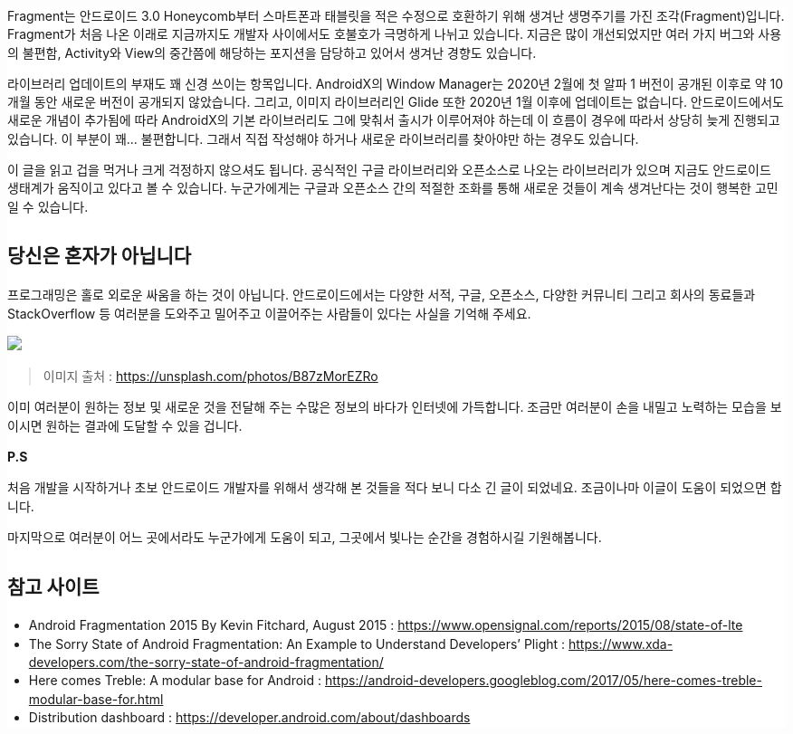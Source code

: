 Fragment는 안드로이드 3.0 Honeycomb부터 스마트폰과 태블릿을 적은 수정으로 호환하기 위해 생겨난 생명주기를 가진 조각(Fragment)입니다. Fragment가 처음 나온 이래로 지금까지도 개발자 사이에서도 호불호가 극명하게 나뉘고 있습니다. 지금은 많이 개선되었지만 여러 가지 버그와 사용의 불편함, Activity와 View의 중간쯤에 해당하는 포지션을 담당하고 있어서 생겨난 경향도 있습니다. 

라이브러리 업데이트의 부재도 꽤 신경 쓰이는 항목입니다. AndroidX의 Window Manager는 2020년 2월에 첫 알파 1 버전이 공개된 이후로 약 10개월 동안 새로운 버전이 공개되지 않았습니다. 그리고, 이미지 라이브러리인 Glide 또한 2020년 1월 이후에 업데이트는 없습니다. 안드로이드에서도 새로운 개념이 추가됨에 따라 AndroidX의 기본 라이브러리도 그에 맞춰서 출시가 이루어져야 하는데 이 흐름이 경우에 따라서 상당히 늦게 진행되고 있습니다. 이 부분이 꽤... 불편합니다. 그래서 직접 작성해야 하거나 새로운 라이브러리를 찾아야만 하는 경우도 있습니다.

이 글을 읽고 겁을 먹거나 크게 걱정하지 않으셔도 됩니다. 공식적인 구글 라이브러리와 오픈소스로 나오는 라이브러리가 있으며 지금도 안드로이드 생태계가 움직이고 있다고 볼 수 있습니다. 누군가에게는 구글과 오픈소스 간의 적절한 조화를 통해 새로운 것들이 계속 생겨난다는 것이 행복한 고민일 수 있습니다.

## 당신은 혼자가 아닙니다

프로그래밍은 홀로 외로운 싸움을 하는 것이 아닙니다. 안드로이드에서는 다양한 서적, 구글, 오픈소스, 다양한 커뮤니티 그리고 회사의 동료들과 StackOverflow 등 여러분을 도와주고 밀어주고 이끌어주는 사람들이 있다는 사실을 기억해 주세요. 

<img src="https://images.unsplash.com/photo-1582854050148-651d87fa3319?ixlib=rb-1.2.1&ixid=MXwxMjA3fDB8MHxwaG90by1wYWdlfHx8fGVufDB8fHw%3D&auto=format&fit=crop&w=1500&q=80" />

> 이미지 출처 : https://unsplash.com/photos/B87zMorEZRo

이미 여러분이 원하는 정보 및 새로운 것을 전달해 주는 수많은 정보의 바다가 인터넷에 가득합니다. 조금만 여러분이 손을 내밀고 노력하는 모습을 보이시면 원하는 결과에 도달할 수 있을 겁니다. 

**P.S**

처음 개발을 시작하거나 초보 안드로이드 개발자를 위해서 생각해 본 것들을 적다 보니 다소 긴 글이 되었네요. 조금이나마 이글이 도움이 되었으면 합니다.

마지막으로 여러분이 어느 곳에서라도 누군가에게 도움이 되고, 그곳에서 빛나는 순간을 경험하시길 기원해봅니다.

## 참고 사이트

- Android Fragmentation 2015 By Kevin Fitchard, August 2015 : https://www.opensignal.com/reports/2015/08/state-of-lte
- The Sorry State of Android Fragmentation: An Example to Understand Developers’ Plight : https://www.xda-developers.com/the-sorry-state-of-android-fragmentation/
- Here comes Treble: A modular base for Android : https://android-developers.googleblog.com/2017/05/here-comes-treble-modular-base-for.html
- Distribution dashboard : https://developer.android.com/about/dashboards
